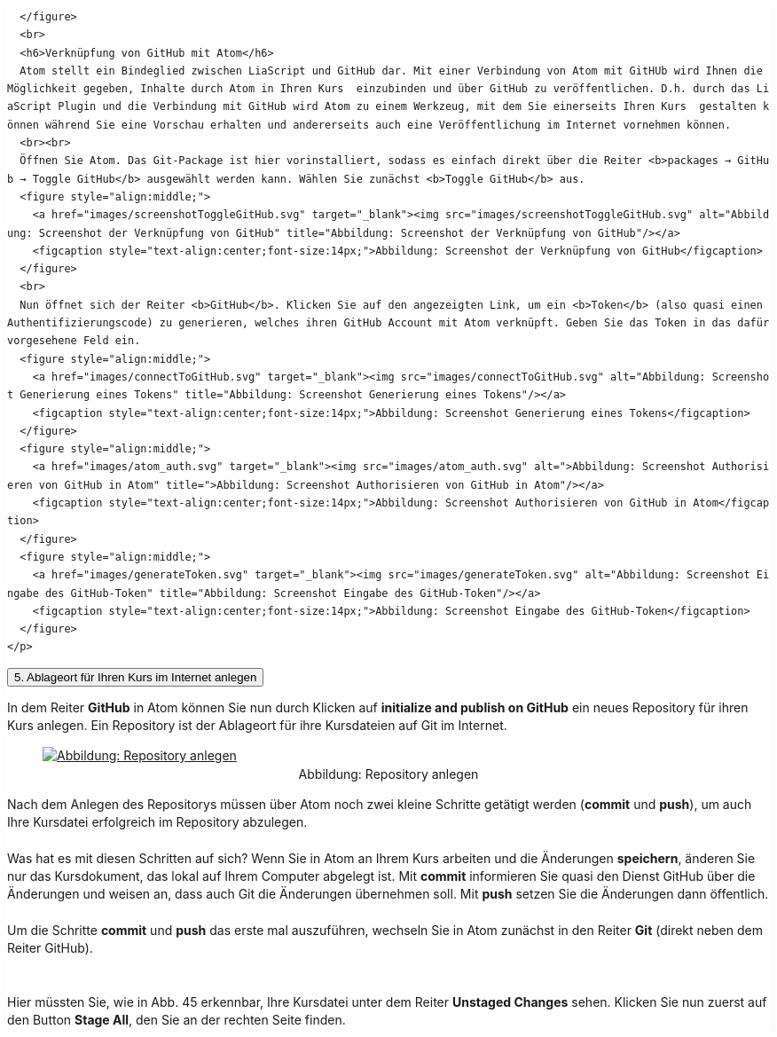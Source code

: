      </figure>
      <br>    
      <h6>Verknüpfung von GitHub mit Atom</h6>
      Atom stellt ein Bindeglied zwischen LiaScript und GitHub dar. Mit einer Verbindung von Atom mit GitHUb wird Ihnen die Möglichkeit gegeben, Inhalte durch Atom in Ihren Kurs  einzubinden und über GitHub zu veröffentlichen. D.h. durch das LiaScript Plugin und die Verbindung mit GitHub wird Atom zu einem Werkzeug, mit dem Sie einerseits Ihren Kurs  gestalten können während Sie eine Vorschau erhalten und andererseits auch eine Veröffentlichung im Internet vornehmen können.
      <br><br>
      Öffnen Sie Atom. Das Git-Package ist hier vorinstalliert, sodass es einfach direkt über die Reiter <b>packages → GitHub → Toggle GitHub</b> ausgewählt werden kann. Wählen Sie zunächst <b>Toggle GitHub</b> aus.
      <figure style="align:middle;">
        <a href="images/screenshotToggleGitHub.svg" target="_blank"><img src="images/screenshotToggleGitHub.svg" alt="Abbildung: Screenshot der Verknüpfung von GitHub" title="Abbildung: Screenshot der Verknüpfung von GitHub"/></a>
        <figcaption style="text-align:center;font-size:14px;">Abbildung: Screenshot der Verknüpfung von GitHub</figcaption>
      </figure>
      <br>
      Nun öffnet sich der Reiter <b>GitHub</b>. Klicken Sie auf den angezeigten Link, um ein <b>Token</b> (also quasi einen Authentifizierungscode) zu generieren, welches ihren GitHub Account mit Atom verknüpft. Geben Sie das Token in das dafür vorgesehene Feld ein.
      <figure style="align:middle;">
        <a href="images/connectToGitHub.svg" target="_blank"><img src="images/connectToGitHub.svg" alt="Abbildung: Screenshot Generierung eines Tokens" title="Abbildung: Screenshot Generierung eines Tokens"/></a>
        <figcaption style="text-align:center;font-size:14px;">Abbildung: Screenshot Generierung eines Tokens</figcaption>
      </figure>
      <figure style="align:middle;">
        <a href="images/atom_auth.svg" target="_blank"><img src="images/atom_auth.svg" alt=">Abbildung: Screenshot Authorisieren von GitHub in Atom" title=">Abbildung: Screenshot Authorisieren von GitHub in Atom"/></a>
        <figcaption style="text-align:center;font-size:14px;">Abbildung: Screenshot Authorisieren von GitHub in Atom</figcaption>
      </figure>
      <figure style="align:middle;">
        <a href="images/generateToken.svg" target="_blank"><img src="images/generateToken.svg" alt="Abbildung: Screenshot Eingabe des GitHub-Token" title="Abbildung: Screenshot Eingabe des GitHub-Token"/></a>
        <figcaption style="text-align:center;font-size:14px;">Abbildung: Screenshot Eingabe des GitHub-Token</figcaption>
      </figure>
    </p>
  </div>
  <button class="accordion">5. Ablageort für Ihren Kurs im Internet anlegen</button>
  <div class="panel">
    <p>
      In dem Reiter <b>GitHub</b> in Atom können Sie nun durch Klicken auf <b>initialize and publish on GitHub</b> ein neues Repository für ihren Kurs anlegen. Ein Repository ist der Ablageort für ihre Kursdateien auf Git im Internet.
      <figure style="align:middle;">
        <a href="images/createRepository.svg" target="_blank"><img src="images/createRepository.svg" alt="Abbildung: Repository anlegen" title="Abbildung: Repository anlegen"/></a>
        <figcaption style="text-align:center;font-size:14px;">Abbildung: Repository anlegen</figcaption>
      </figure>
      Nach dem Anlegen des Repositorys müssen über Atom noch zwei kleine Schritte getätigt werden (<b>commit</b> und <b>push</b>), um auch Ihre Kursdatei erfolgreich im Repository abzulegen.
      <br><br>
      Was hat es mit diesen Schritten auf sich? Wenn Sie in Atom an Ihrem Kurs arbeiten und die Änderungen <b>speichern</b>, änderen Sie nur das Kursdokument, das lokal auf Ihrem Computer abgelegt ist. Mit <b>commit</b> informieren Sie quasi den Dienst GitHub über die Änderungen und weisen an, dass auch Git die Änderungen übernehmen soll. Mit <b>push</b> setzen Sie die Änderungen dann öffentlich.
      <br><br>
      Um die Schritte <b>commit</b> und <b>push</b> das erste mal auszuführen, wechseln Sie in Atom zunächst in den Reiter <b>Git</b> (direkt neben dem Reiter GitHub).
      <br><br><br>
      Hier müssten Sie, wie in Abb. 45 erkennbar, Ihre Kursdatei unter dem Reiter <b>Unstaged Changes</b> sehen. Klicken Sie nun zuerst auf den Button <b>Stage All</b>, den Sie an der rechten Seite finden.
